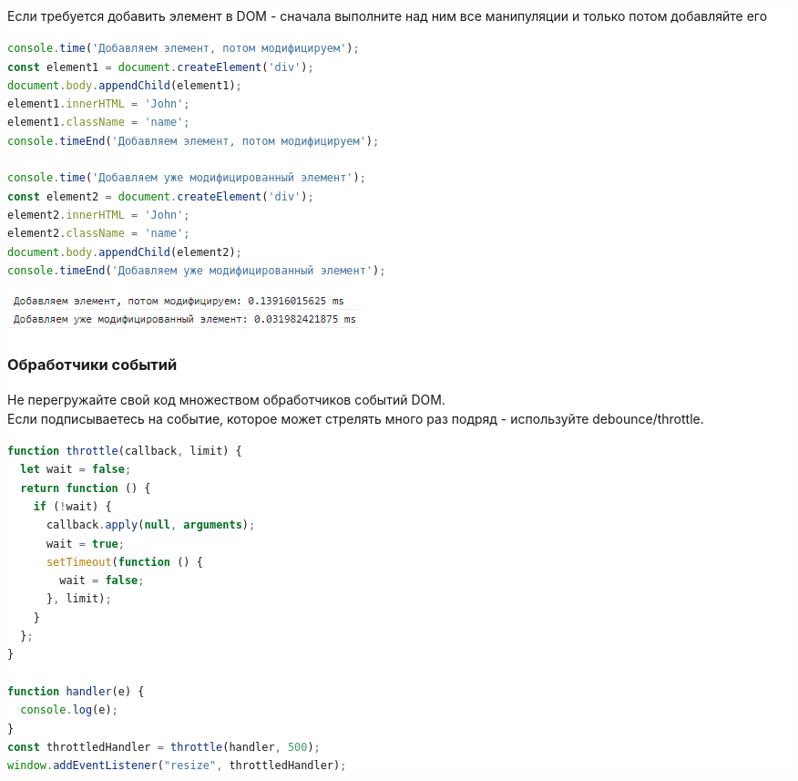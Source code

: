 Если требуется добавить элемент в DOM - сначала выполните над ним все манипуляции и только потом добавляйте его
```javascript
console.time('Добавляем элемент, потом модифицируем');
const element1 = document.createElement('div');
document.body.appendChild(element1);
element1.innerHTML = 'John';
element1.className = 'name';
console.timeEnd('Добавляем элемент, потом модифицируем');

console.time('Добавляем уже модифицированный элемент');
const element2 = document.createElement('div');
element2.innerHTML = 'John';
element2.className = 'name';
document.body.appendChild(element2);
console.timeEnd('Добавляем уже модифицированный элемент');
```
![src/Untitled.png](resources/performance_dom_add.png)

### Обработчики событий
Не перегружайте свой код множеством обработчиков событий DOM.   
Если подписываетесь на событие, которое может стрелять много раз подряд - используйте debounce/throttle.
```javascript
function throttle(callback, limit) {
  let wait = false;
  return function () {
    if (!wait) {
      callback.apply(null, arguments);
      wait = true;
      setTimeout(function () {
        wait = false;
      }, limit);
    }
  };
}

function handler(e) {
  console.log(e);
}
const throttledHandler = throttle(handler, 500);
window.addEventListener("resize", throttledHandler);
```
